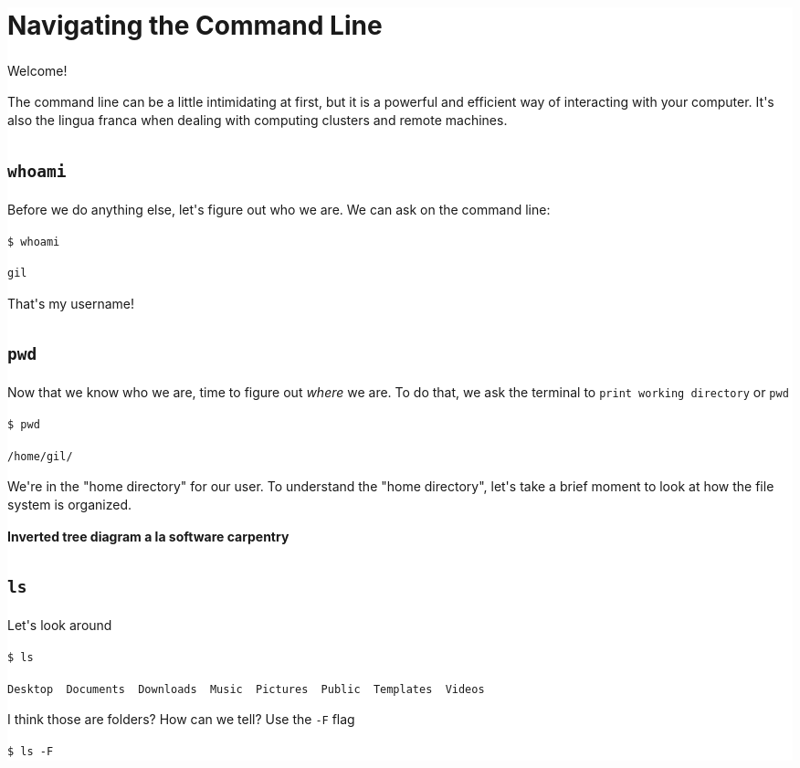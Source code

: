 # Navigating the Command Line

Welcome!

The command line can be a little intimidating at first, but it is a powerful and
efficient way of interacting with your computer. It's also the lingua franca
when dealing with computing clusters and remote machines.

## `whoami`

Before we do anything else, let's figure out who we are. We can ask on the
command line:

```console
$ whoami
```
```console
gil
```

That's my username!

## `pwd`

Now that we know who we are, time to figure out _where_ we are.  To do that, we ask the terminal to `print working directory` or `pwd`

```console
$ pwd
```
```console
/home/gil/
```

We're in the "home directory" for our user. To understand the "home directory",
let's take a brief moment to look at how the file system is organized.

**Inverted tree diagram a la software carpentry**

## `ls`

Let's look around

```console
$ ls
```

```console
Desktop  Documents  Downloads  Music  Pictures  Public  Templates  Videos
```

I think those are folders?  How can we tell? Use the `-F` flag

```console
$ ls -F
```
